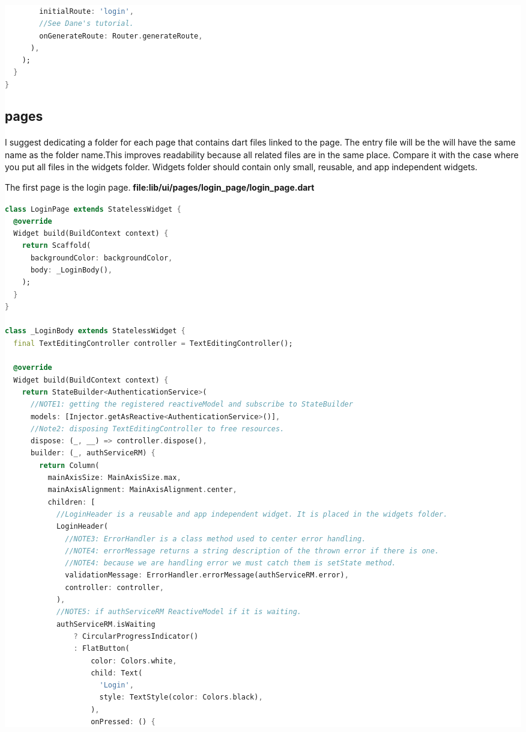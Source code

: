 ```dart
        initialRoute: 'login',
        //See Dane's tutorial.
        onGenerateRoute: Router.generateRoute,
      ),
    );
  }
}
```
## pages
I suggest dedicating a folder for each page that contains dart files linked to the page. The entry file will be the will have the same name as the folder name.This improves readability because all related files are in the same place. Compare it with the case where you put all files in the widgets folder. Widgets folder should contain only small, reusable, and app independent widgets.

The first page is the login page. 
**file:lib/ui/pages/login_page/login_page.dart**

```dart
class LoginPage extends StatelessWidget {
  @override
  Widget build(BuildContext context) {
    return Scaffold(
      backgroundColor: backgroundColor,
      body: _LoginBody(),
    );
  }
}

class _LoginBody extends StatelessWidget {
  final TextEditingController controller = TextEditingController();

  @override
  Widget build(BuildContext context) {
    return StateBuilder<AuthenticationService>(
      //NOTE1: getting the registered reactiveModel and subscribe to StateBuilder
      models: [Injector.getAsReactive<AuthenticationService>()],
      //Note2: disposing TextEditingController to free resources.
      dispose: (_, __) => controller.dispose(),
      builder: (_, authServiceRM) {
        return Column(
          mainAxisSize: MainAxisSize.max,
          mainAxisAlignment: MainAxisAlignment.center,
          children: [
            //LoginHeader is a reusable and app independent widget. It is placed in the widgets folder.
            LoginHeader(
              //NOTE3: ErrorHandler is a class method used to center error handling.
              //NOTE4: errorMessage returns a string description of the thrown error if there is one.
              //NOTE4: because we are handling error we must catch them is setState method.
              validationMessage: ErrorHandler.errorMessage(authServiceRM.error),
              controller: controller,
            ),
            //NOTE5: if authServiceRM ReactiveModel if it is waiting.
            authServiceRM.isWaiting
                ? CircularProgressIndicator()
                : FlatButton(
                    color: Colors.white,
                    child: Text(
                      'Login',
                      style: TextStyle(color: Colors.black),
                    ),
                    onPressed: () {
```